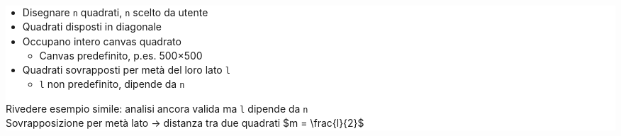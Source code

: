 - Disegnare `n` quadrati, `n` scelto da utente
- Quadrati disposti in diagonale
- Occupano intero canvas quadrato
    - Canvas predefinito, p.es. 500×500
- Quadrati sovrapposti per metà del loro lato `l`
   - `l` non predefinito, dipende da `n`

>

Rivedere esempio simile: analisi ancora valida ma `l` dipende da `n`
<br>
Sovrapposizione per metà lato → distanza tra due quadrati $m = \frac{l}{2}$
